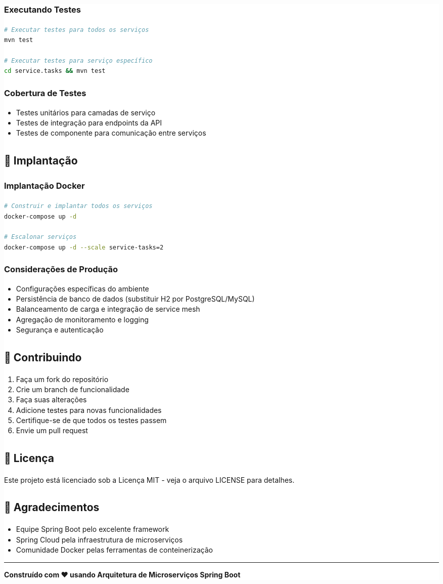 ### Executando Testes
```bash
# Executar testes para todos os serviços
mvn test

# Executar testes para serviço específico
cd service.tasks && mvn test
```

### Cobertura de Testes
- Testes unitários para camadas de serviço
- Testes de integração para endpoints da API
- Testes de componente para comunicação entre serviços

## 🚢 Implantação

### Implantação Docker
```bash
# Construir e implantar todos os serviços
docker-compose up -d

# Escalonar serviços
docker-compose up -d --scale service-tasks=2
```

### Considerações de Produção
- Configurações específicas do ambiente
- Persistência de banco de dados (substituir H2 por PostgreSQL/MySQL)
- Balanceamento de carga e integração de service mesh
- Agregação de monitoramento e logging
- Segurança e autenticação

## 🤝 Contribuindo

1. Faça um fork do repositório
2. Crie um branch de funcionalidade
3. Faça suas alterações
4. Adicione testes para novas funcionalidades
5. Certifique-se de que todos os testes passem
6. Envie um pull request

## 📄 Licença

Este projeto está licenciado sob a Licença MIT - veja o arquivo LICENSE para detalhes.

## 🙏 Agradecimentos

- Equipe Spring Boot pelo excelente framework
- Spring Cloud pela infraestrutura de microserviços
- Comunidade Docker pelas ferramentas de conteinerização

---

**Construído com ❤️ usando Arquitetura de Microserviços Spring Boot**